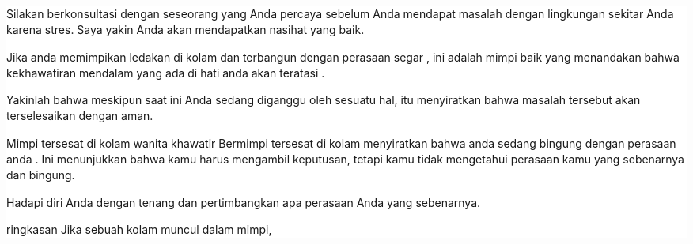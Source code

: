 Silakan berkonsultasi dengan seseorang yang Anda percaya sebelum Anda mendapat masalah dengan lingkungan sekitar Anda karena stres. Saya yakin Anda akan mendapatkan nasihat yang baik.

Jika anda memimpikan ledakan di kolam dan terbangun dengan perasaan segar , ini adalah mimpi baik yang menandakan bahwa kekhawatiran mendalam yang ada di hati anda akan teratasi .

Yakinlah bahwa meskipun saat ini Anda sedang diganggu oleh sesuatu hal, itu menyiratkan bahwa masalah tersebut akan terselesaikan dengan aman.

Mimpi tersesat di kolam
wanita khawatir
Bermimpi tersesat di kolam menyiratkan bahwa anda sedang bingung dengan perasaan anda . Ini menunjukkan bahwa kamu harus mengambil keputusan, tetapi kamu tidak mengetahui perasaan kamu yang sebenarnya dan bingung.

Hadapi diri Anda dengan tenang dan pertimbangkan apa perasaan Anda yang sebenarnya.

ringkasan
Jika sebuah kolam muncul dalam mimpi,
